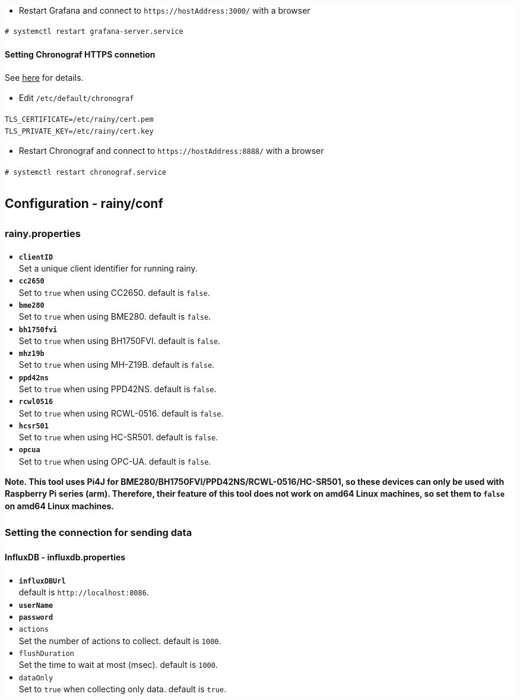 - Restart Grafana and connect to `https://hostAddress:3000/` with a browser  
```
# systemctl restart grafana-server.service
```

<h4 id="set_chronograf_https">Setting Chronograf HTTPS connetion</h4>

See [here](https://docs.influxdata.com/chronograf/v1.7/administration/managing-security/) for details.

- Edit `/etc/default/chronograf`  
```
TLS_CERTIFICATE=/etc/rainy/cert.pem
TLS_PRIVATE_KEY=/etc/rainy/cert.key
```

- Restart Chronograf and connect to `https://hostAddress:8888/` with a browser  
```
# systemctl restart chronograf.service
```

<h2 id="configuration">Configuration - rainy/conf</h2>

<h3 id="rainy_properties">rainy.properties</h3>

- **`clientID`**  
  Set a unique client identifier for running rainy.
- **`cc2650`**  
  Set to `true` when using CC2650. default is `false`.  
- **`bme280`**  
  Set to `true` when using BME280. default is `false`.  
- **`bh1750fvi`**  
  Set to `true` when using BH1750FVI. default is `false`.  
- **`mhz19b`**  
  Set to `true` when using MH-Z19B. default is `false`.  
- **`ppd42ns`**  
  Set to `true` when using PPD42NS. default is `false`.  
- **`rcwl0516`**  
  Set to `true` when using RCWL-0516. default is `false`.  
- **`hcsr501`**  
  Set to `true` when using HC-SR501. default is `false`.  
- **`opcua`**  
  Set to `true` when using OPC-UA. default is `false`.

**Note. This tool uses Pi4J for BME280/BH1750FVI/PPD42NS/RCWL-0516/HC-SR501, so these devices can only be used with Raspberry Pi series (arm). Therefore, their feature of this tool does not work on amd64 Linux machines, so set them to `false` on amd64 Linux machines.**  

<h3 id="setting_connection_sending_data">Setting the connection for sending data</h3>
  
<h4 id="influxdb_properties">InfluxDB - influxdb.properties</h4>

- **`influxDBUrl`**  
  default is `http://localhost:8086`.
- **`userName`**
- **`password`**
- `actions`  
  Set the number of actions to collect. default is `1000`.
- `flushDuration`  
  Set the time to wait at most (msec). default is `1000`.
- `dataOnly`  
  Set to `true` when collecting only data. default is `true`.

